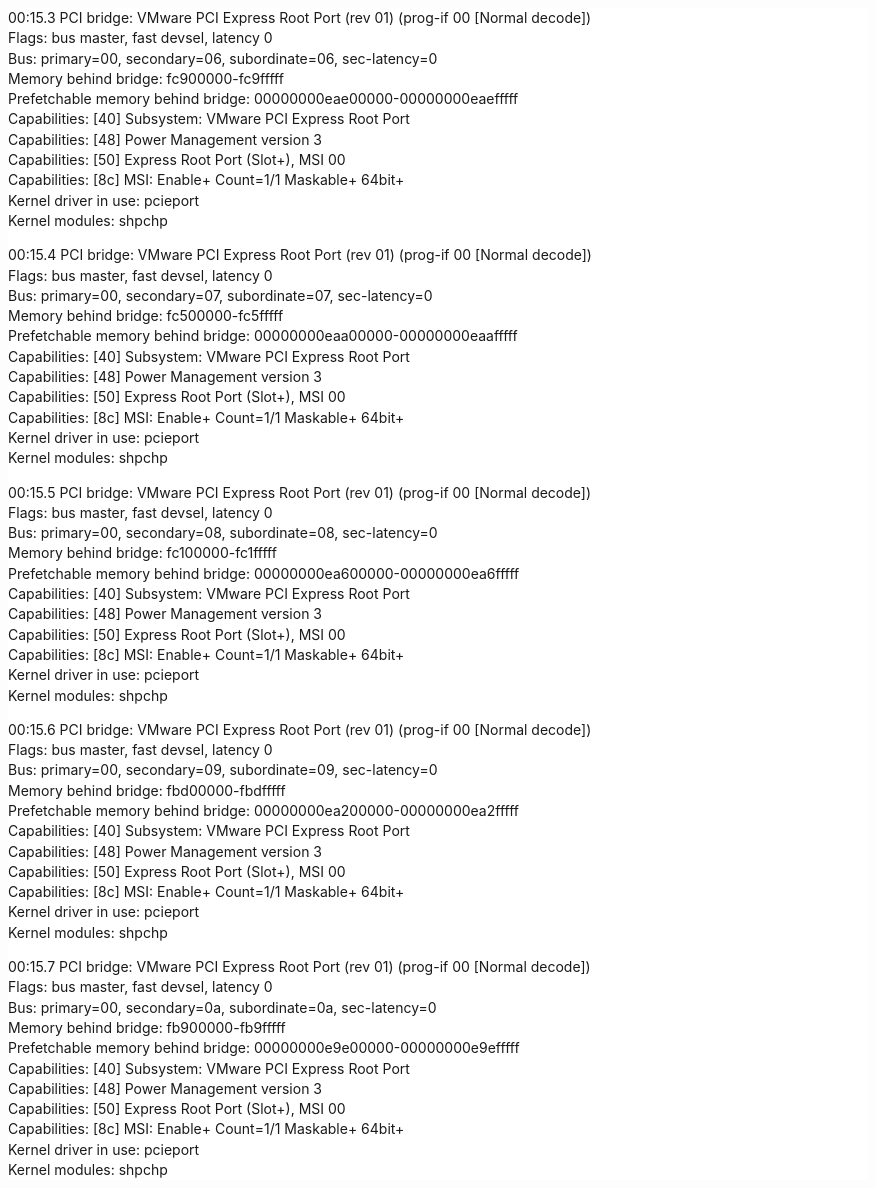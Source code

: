 00:15.3 PCI bridge: VMware PCI Express Root Port (rev 01) (prog-if 00
\[Normal decode\])  
Flags: bus master, fast devsel, latency 0  
Bus: primary=00, secondary=06, subordinate=06, sec-latency=0  
Memory behind bridge: fc900000-fc9fffff  
Prefetchable memory behind bridge: 00000000eae00000-00000000eaefffff  
Capabilities: \[40\] Subsystem: VMware PCI Express Root Port  
Capabilities: \[48\] Power Management version 3  
Capabilities: \[50\] Express Root Port (Slot+), MSI 00  
Capabilities: \[8c\] MSI: Enable+ Count=1/1 Maskable+ 64bit+  
Kernel driver in use: pcieport  
Kernel modules: shpchp

00:15.4 PCI bridge: VMware PCI Express Root Port (rev 01) (prog-if 00
\[Normal decode\])  
Flags: bus master, fast devsel, latency 0  
Bus: primary=00, secondary=07, subordinate=07, sec-latency=0  
Memory behind bridge: fc500000-fc5fffff  
Prefetchable memory behind bridge: 00000000eaa00000-00000000eaafffff  
Capabilities: \[40\] Subsystem: VMware PCI Express Root Port  
Capabilities: \[48\] Power Management version 3  
Capabilities: \[50\] Express Root Port (Slot+), MSI 00  
Capabilities: \[8c\] MSI: Enable+ Count=1/1 Maskable+ 64bit+  
Kernel driver in use: pcieport  
Kernel modules: shpchp

00:15.5 PCI bridge: VMware PCI Express Root Port (rev 01) (prog-if 00
\[Normal decode\])  
Flags: bus master, fast devsel, latency 0  
Bus: primary=00, secondary=08, subordinate=08, sec-latency=0  
Memory behind bridge: fc100000-fc1fffff  
Prefetchable memory behind bridge: 00000000ea600000-00000000ea6fffff  
Capabilities: \[40\] Subsystem: VMware PCI Express Root Port  
Capabilities: \[48\] Power Management version 3  
Capabilities: \[50\] Express Root Port (Slot+), MSI 00  
Capabilities: \[8c\] MSI: Enable+ Count=1/1 Maskable+ 64bit+  
Kernel driver in use: pcieport  
Kernel modules: shpchp

00:15.6 PCI bridge: VMware PCI Express Root Port (rev 01) (prog-if 00
\[Normal decode\])  
Flags: bus master, fast devsel, latency 0  
Bus: primary=00, secondary=09, subordinate=09, sec-latency=0  
Memory behind bridge: fbd00000-fbdfffff  
Prefetchable memory behind bridge: 00000000ea200000-00000000ea2fffff  
Capabilities: \[40\] Subsystem: VMware PCI Express Root Port  
Capabilities: \[48\] Power Management version 3  
Capabilities: \[50\] Express Root Port (Slot+), MSI 00  
Capabilities: \[8c\] MSI: Enable+ Count=1/1 Maskable+ 64bit+  
Kernel driver in use: pcieport  
Kernel modules: shpchp

00:15.7 PCI bridge: VMware PCI Express Root Port (rev 01) (prog-if 00
\[Normal decode\])  
Flags: bus master, fast devsel, latency 0  
Bus: primary=00, secondary=0a, subordinate=0a, sec-latency=0  
Memory behind bridge: fb900000-fb9fffff  
Prefetchable memory behind bridge: 00000000e9e00000-00000000e9efffff  
Capabilities: \[40\] Subsystem: VMware PCI Express Root Port  
Capabilities: \[48\] Power Management version 3  
Capabilities: \[50\] Express Root Port (Slot+), MSI 00  
Capabilities: \[8c\] MSI: Enable+ Count=1/1 Maskable+ 64bit+  
Kernel driver in use: pcieport  
Kernel modules: shpchp

